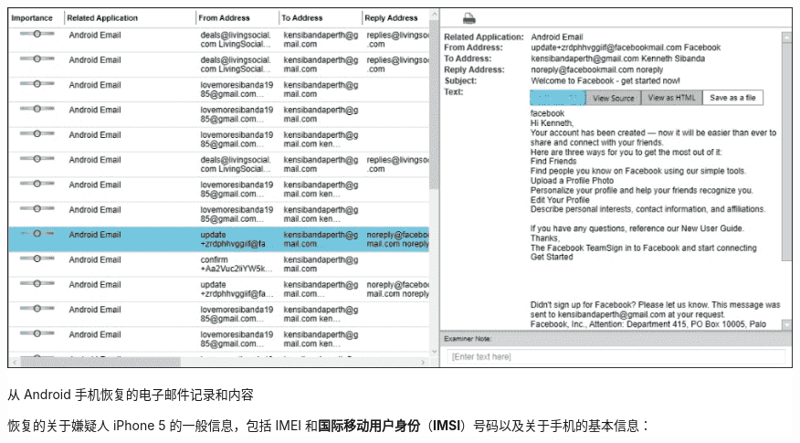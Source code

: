 ![从移动设备提取数据](img/B04931_08_36.jpg)

从 Android 手机恢复的电子邮件记录和内容

恢复的关于嫌疑人 iPhone 5 的一般信息，包括 IMEI 和**国际移动用户身份**（**IMSI**）号码以及关于手机的基本信息：
